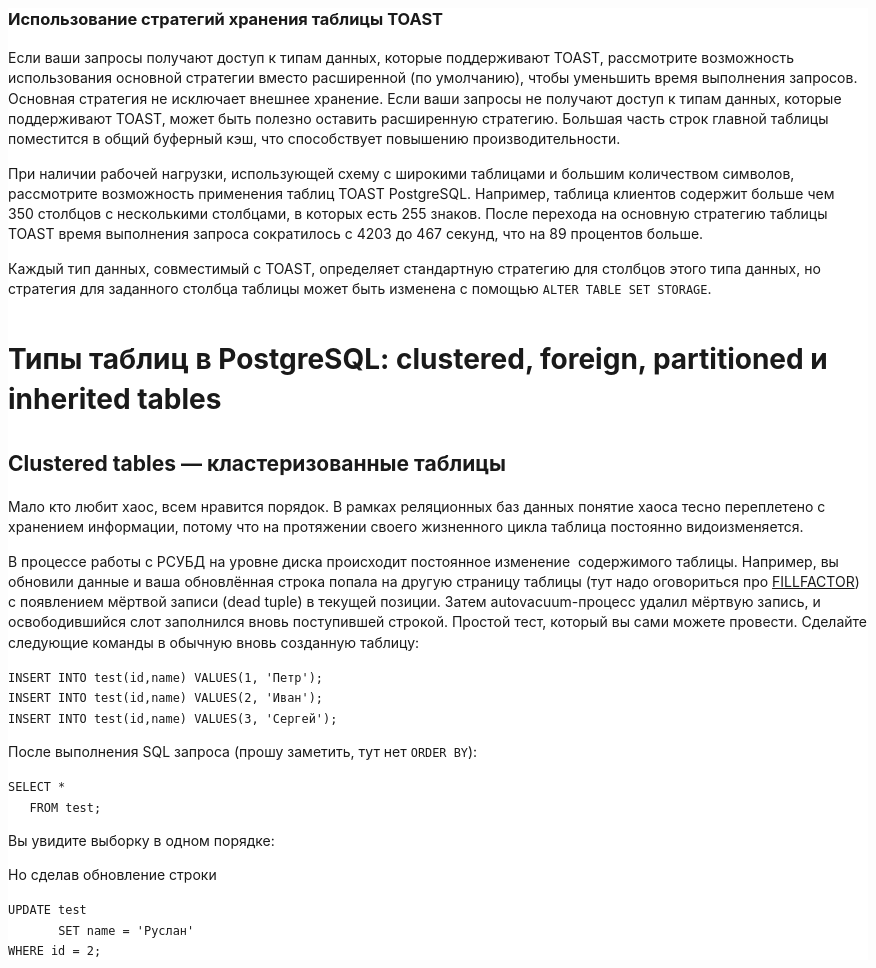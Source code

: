 ### Использование стратегий хранения таблицы TOAST

Если ваши запросы получают доступ к типам данных, которые поддерживают TOAST, рассмотрите возможность использования основной стратегии вместо расширенной (по умолчанию), чтобы уменьшить время выполнения запросов. Основная стратегия не исключает внешнее хранение. Если ваши запросы не получают доступ к типам данных, которые поддерживают TOAST, может быть полезно оставить расширенную стратегию. Большая часть строк главной таблицы поместится в общий буферный кэш, что способствует повышению производительности.

При наличии рабочей нагрузки, использующей схему с широкими таблицами и большим количеством символов, рассмотрите возможность применения таблиц TOAST PostgreSQL. Например, таблица клиентов содержит больше чем 350 столбцов с несколькими столбцами, в которых есть 255 знаков. После перехода на основную стратегию таблицы TOAST время выполнения запроса сократилось с 4203 до 467 секунд, что на 89 процентов больше.

Каждый тип данных, совместимый с TOAST, определяет стандартную стратегию для столбцов этого типа данных, но стратегия для заданного столбца таблицы может быть изменена с помощью `ALTER TABLE SET STORAGE`.

# Типы таблиц в PostgreSQL: clustered, foreign, partitioned и inherited tables

## Clustered tables — кластеризованные таблицы
Мало кто любит хаос, всем нравится порядок. В рамках реляционных баз данных понятие хаоса тесно переплетено с хранением информации, потому что на протяжении своего жизненного цикла таблица постоянно видоизменяется. 

В процессе работы с РСУБД на уровне диска происходит постоянное изменение  содержимого таблицы. Например, вы обновили данные и ваша обновлённая строка попала на другую страницу таблицы (тут надо оговориться про [FILLFACTOR](https://habr.com/ru/company/quadcode/blog/671254/)) с появлением мёртвой записи (dead tuple) в текущей позиции. Затем autovacuum-процесс удалил мёртвую запись, и освободившийся слот заполнился вновь поступившей строкой. Простой тест, который вы сами можете провести. Сделайте следующие команды в обычную вновь созданную таблицу:

```postgresql
INSERT INTO test(id,name) VALUES(1, 'Петр');
INSERT INTO test(id,name) VALUES(2, 'Иван');
INSERT INTO test(id,name) VALUES(3, 'Сергей');
```

После выполнения SQL запроса (прошу заметить, тут нет `ORDER BY`):

```postgresql
SELECT *
   FROM test;
```

Вы увидите выборку в одном порядке:

Но сделав обновление строки

```postgresql
UPDATE test
       SET name = 'Руслан'
WHERE id = 2;
```
